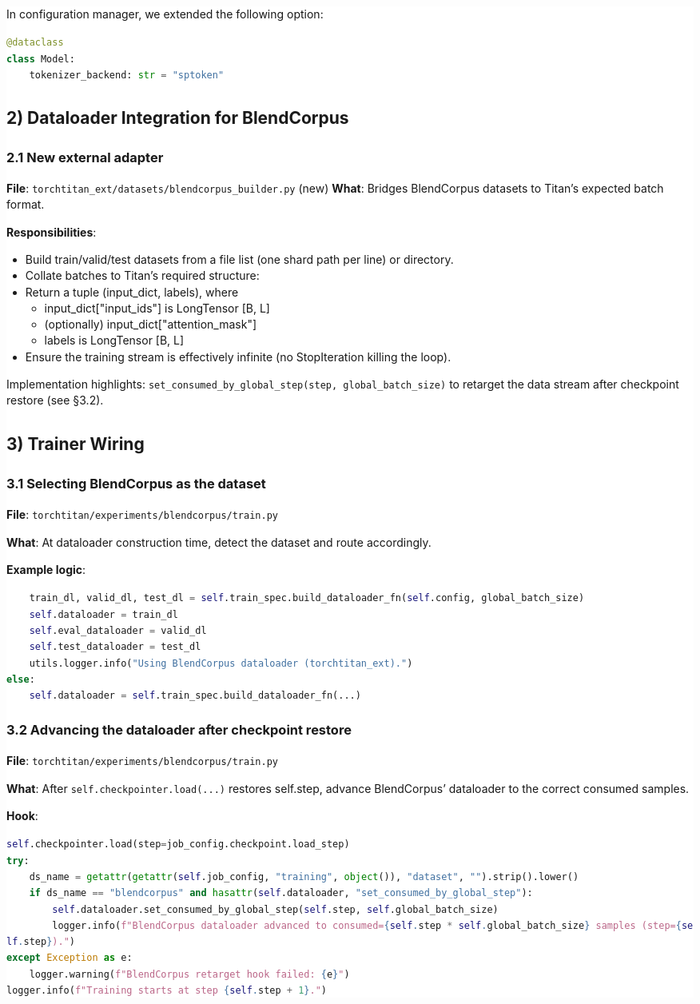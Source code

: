 In configuration manager, we extended the following option:
```python
@dataclass
class Model:
    tokenizer_backend: str = "sptoken"
```

## 2) Dataloader Integration for BlendCorpus

### 2.1 New external adapter

**File**: ``torchtitan_ext/datasets/blendcorpus_builder.py`` (new)
**What**: Bridges BlendCorpus datasets to Titan’s expected batch format.

**Responsibilities**:
* Build train/valid/test datasets from a file list (one shard path per line) or directory.
* Collate batches to Titan’s required structure:
* Return a tuple (input_dict, labels), where
   - input_dict["input_ids"] is LongTensor [B, L]
   - (optionally) input_dict["attention_mask"]
   - labels is LongTensor [B, L]
* Ensure the training stream is effectively infinite (no StopIteration killing the loop).

Implementation highlights: ``set_consumed_by_global_step(step, global_batch_size)`` to retarget the data stream after checkpoint restore (see §3.2).

## 3) Trainer Wiring

### 3.1 Selecting BlendCorpus as the dataset

**File**: ``torchtitan/experiments/blendcorpus/train.py``

**What**: At dataloader construction time, detect the dataset and route accordingly.

**Example logic**:
```python
    train_dl, valid_dl, test_dl = self.train_spec.build_dataloader_fn(self.config, global_batch_size)
    self.dataloader = train_dl
    self.eval_dataloader = valid_dl
    self.test_dataloader = test_dl
    utils.logger.info("Using BlendCorpus dataloader (torchtitan_ext).")
else:
    self.dataloader = self.train_spec.build_dataloader_fn(...)
```
### 3.2 Advancing the dataloader after checkpoint restore

**File**: ``torchtitan/experiments/blendcorpus/train.py``

**What**: After ``self.checkpointer.load(...)`` restores self.step, advance BlendCorpus’ dataloader to the correct consumed samples.

**Hook**:
```python
self.checkpointer.load(step=job_config.checkpoint.load_step)
try:
    ds_name = getattr(getattr(self.job_config, "training", object()), "dataset", "").strip().lower()
    if ds_name == "blendcorpus" and hasattr(self.dataloader, "set_consumed_by_global_step"):
        self.dataloader.set_consumed_by_global_step(self.step, self.global_batch_size)
        logger.info(f"BlendCorpus dataloader advanced to consumed={self.step * self.global_batch_size} samples (step={self.step}).")
except Exception as e:
    logger.warning(f"BlendCorpus retarget hook failed: {e}")
logger.info(f"Training starts at step {self.step + 1}.")
```
